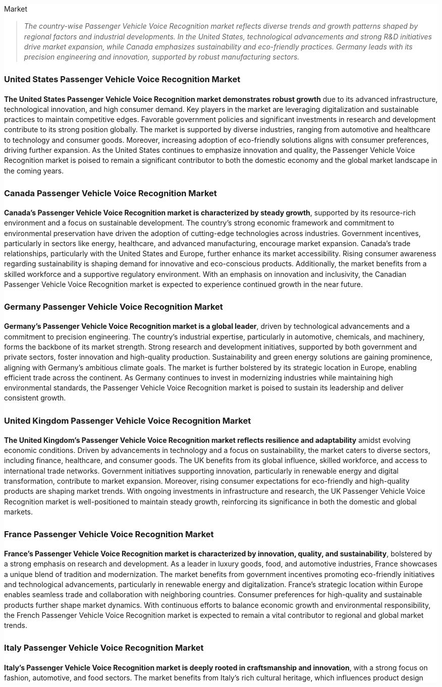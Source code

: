 Market<br /></span></h1><blockquote><p><em><span class="">The country-wise Passenger Vehicle Voice Recognition market reflects diverse trends and growth patterns shaped by regional factors and industrial developments. In the United States, technological advancements and strong R&amp;D initiatives drive market expansion, while Canada emphasizes sustainability and eco-friendly practices. Germany leads with its precision engineering and innovation, supported by robust manufacturing sectors.</span></em></p></blockquote><h3><strong>United States Passenger Vehicle Voice Recognition Market</strong></h3><p><strong>The United States Passenger Vehicle Voice Recognition market demonstrates robust growth</strong> due to its advanced infrastructure, technological innovation, and high consumer demand. Key players in the market are leveraging digitalization and sustainable practices to maintain competitive edges. Favorable government policies and significant investments in research and development contribute to its strong position globally. The market is supported by diverse industries, ranging from automotive and healthcare to technology and consumer goods. Moreover, increasing adoption of eco-friendly solutions aligns with consumer preferences, driving further expansion. As the United States continues to emphasize innovation and quality, the Passenger Vehicle Voice Recognition market is poised to remain a significant contributor to both the domestic economy and the global market landscape in the coming years.</p><h3><strong>Canada Passenger Vehicle Voice Recognition Market</strong></h3><p><strong>Canada&rsquo;s Passenger Vehicle Voice Recognition market is characterized by steady growth</strong>, supported by its resource-rich environment and a focus on sustainable development. The country&rsquo;s strong economic framework and commitment to environmental preservation have driven the adoption of cutting-edge technologies across industries. Government incentives, particularly in sectors like energy, healthcare, and advanced manufacturing, encourage market expansion. Canada&rsquo;s trade relationships, particularly with the United States and Europe, further enhance its market accessibility. Rising consumer awareness regarding sustainability is shaping demand for innovative and eco-conscious products. Additionally, the market benefits from a skilled workforce and a supportive regulatory environment. With an emphasis on innovation and inclusivity, the Canadian Passenger Vehicle Voice Recognition market is expected to experience continued growth in the near future.</p><h3><strong>Germany Passenger Vehicle Voice Recognition Market</strong></h3><p><strong>Germany&rsquo;s Passenger Vehicle Voice Recognition market is a global leader</strong>, driven by technological advancements and a commitment to precision engineering. The country&rsquo;s industrial expertise, particularly in automotive, chemicals, and machinery, forms the backbone of its market strength. Strong research and development initiatives, supported by both government and private sectors, foster innovation and high-quality production. Sustainability and green energy solutions are gaining prominence, aligning with Germany&rsquo;s ambitious climate goals. The market is further bolstered by its strategic location in Europe, enabling efficient trade across the continent. As Germany continues to invest in modernizing industries while maintaining high environmental standards, the Passenger Vehicle Voice Recognition market is poised to sustain its leadership and deliver consistent growth.</p><h3><strong>United Kingdom Passenger Vehicle Voice Recognition Market</strong></h3><p><strong>The United Kingdom&rsquo;s Passenger Vehicle Voice Recognition market reflects resilience and adaptability</strong> amidst evolving economic conditions. Driven by advancements in technology and a focus on sustainability, the market caters to diverse sectors, including finance, healthcare, and consumer goods. The UK benefits from its global influence, skilled workforce, and access to international trade networks. Government initiatives supporting innovation, particularly in renewable energy and digital transformation, contribute to market expansion. Moreover, rising consumer expectations for eco-friendly and high-quality products are shaping market trends. With ongoing investments in infrastructure and research, the UK Passenger Vehicle Voice Recognition market is well-positioned to maintain steady growth, reinforcing its significance in both the domestic and global markets.</p><h3><strong>France Passenger Vehicle Voice Recognition Market</strong></h3><p><strong>France&rsquo;s Passenger Vehicle Voice Recognition market is characterized by innovation, quality, and sustainability</strong>, bolstered by a strong emphasis on research and development. As a leader in luxury goods, food, and automotive industries, France showcases a unique blend of tradition and modernization. The market benefits from government incentives promoting eco-friendly initiatives and technological advancements, particularly in renewable energy and digitalization. France&rsquo;s strategic location within Europe enables seamless trade and collaboration with neighboring countries. Consumer preferences for high-quality and sustainable products further shape market dynamics. With continuous efforts to balance economic growth and environmental responsibility, the French Passenger Vehicle Voice Recognition market is expected to remain a vital contributor to regional and global market trends.</p><h3><strong>Italy Passenger Vehicle Voice Recognition Market</strong></h3><p><strong>Italy&rsquo;s Passenger Vehicle Voice Recognition market is deeply rooted in craftsmanship and innovation</strong>, with a strong focus on fashion, automotive, and food sectors. The market benefits from Italy&rsquo;s rich cultural heritage, which influences product design